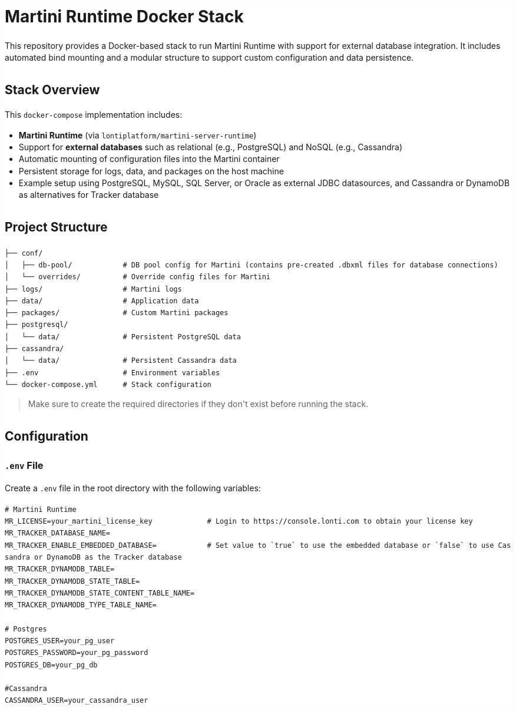 # Martini Runtime Docker Stack

This repository provides a Docker-based stack to run Martini Runtime with support for external database integration. It includes automated bind mounting and a modular structure to support custom configuration and data persistence.

## Stack Overview

This `docker-compose` implementation includes:

- **Martini Runtime** (via `lontiplatform/martini-server-runtime`)
- Support for **external databases** such as relational (e.g., PostgreSQL) and NoSQL (e.g., Cassandra)
- Automatic mounting of configuration files into the Martini container
- Persistent storage for logs, data, and packages on the host machine
- Example setup using PostgreSQL, MySQL, SQL Server, or Oracle as external JDBC datasources, and Cassandra or DynamoDB as alternatives for Tracker database

## Project Structure

```plaintext
├── conf/
│   ├── db-pool/            # DB pool config for Martini (contains pre-created .dbxml files for database connections)
│   └── overrides/          # Override config files for Martini
├── logs/                   # Martini logs 
├── data/                   # Application data 
├── packages/               # Custom Martini packages
├── postgresql/
│   └── data/               # Persistent PostgreSQL data
├── cassandra/
│   └── data/               # Persistent Cassandra data
├── .env                    # Environment variables
└── docker-compose.yml      # Stack configuration
````

> Make sure to create the required directories if they don't exist before running the stack.

## Configuration

### `.env` File

Create a `.env` file in the root directory with the following variables:

```env
# Martini Runtime
MR_LICENSE=your_martini_license_key             # Login to https://console.lonti.com to obtain your license key
MR_TRACKER_DATABASE_NAME=
MR_TRACKER_ENABLE_EMBEDDED_DATABASE=            # Set value to `true` to use the embedded database or `false` to use Cassandra or DynamoDB as the Tracker database
MR_TRACKER_DYNAMODB_TABLE=
MR_TRACKER_DYNAMODB_STATE_TABLE=
MR_TRACKER_DYNAMODB_STATE_CONTENT_TABLE_NAME=
MR_TRACKER_DYNAMODB_TYPE_TABLE_NAME=

# Postgres
POSTGRES_USER=your_pg_user
POSTGRES_PASSWORD=your_pg_password
POSTGRES_DB=your_pg_db

#Cassandra
CASSANDRA_USER=your_cassandra_user
```